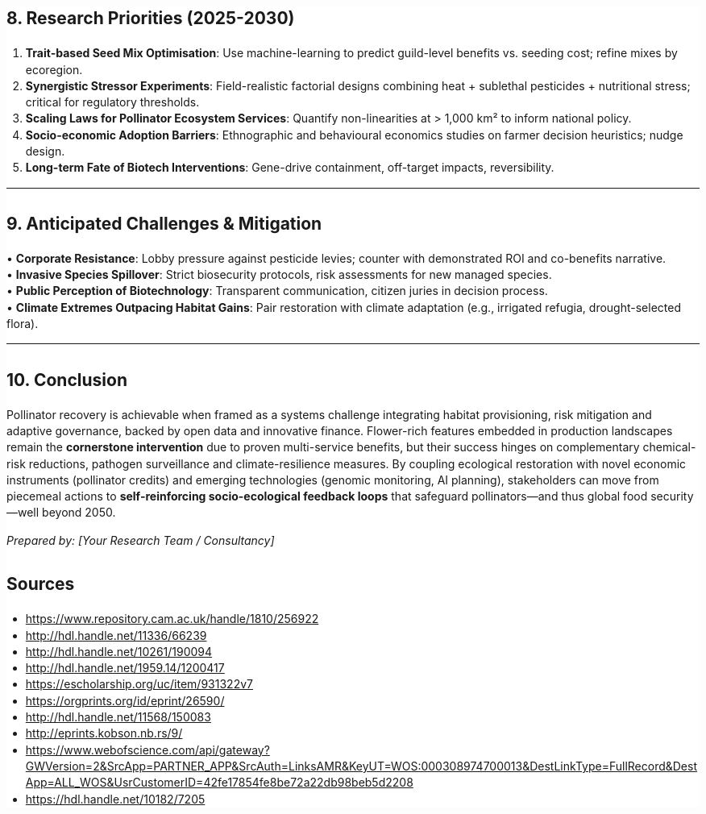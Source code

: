 
## 8. Research Priorities (2025-2030)

1. **Trait-based Seed Mix Optimisation**: Use machine-learning to predict guild-level benefits vs. seeding cost; refine mixes by ecoregion.  
2. **Synergistic Stressor Experiments**: Field-realistic factorial designs combining heat + sublethal pesticides + nutritional stress; critical for regulatory thresholds.  
3. **Scaling Laws for Pollinator Ecosystem Services**: Quantify non-linearities at > 1,000 km² to inform national policy.  
4. **Socio-economic Adoption Barriers**: Ethnographic and behavioural economics studies on farmer decision heuristics; nudge design.  
5. **Long-term Fate of Biotech Interventions**: Gene-drive containment, off-target impacts, reversibility.

---

## 9. Anticipated Challenges & Mitigation

• **Corporate Resistance**: Lobby pressure against pesticide levies; counter with demonstrated ROI and co-benefits narrative.  
• **Invasive Species Spillover**: Strict biosecurity protocols, risk assessments for new managed species.  
• **Public Perception of Biotechnology**: Transparent communication, citizen juries in decision process.  
• **Climate Extremes Outpacing Habitat Gains**: Pair restoration with climate adaptation (e.g., irrigated refugia, drought-selected flora).

---

## 10. Conclusion

Pollinator recovery is achievable when framed as a systems challenge integrating habitat provisioning, risk mitigation and adaptive governance, backed by open data and innovative finance. Flower-rich features embedded in production landscapes remain the **cornerstone intervention** due to proven multi-service benefits, but their success hinges on complementary chemical-risk reductions, pathogen surveillance and climate-resilience measures. By coupling ecological restoration with novel economic instruments (pollinator credits) and emerging technologies (genomic monitoring, AI planning), stakeholders can move from piecemeal actions to **self-reinforcing socio-ecological feedback loops** that safeguard pollinators—and thus global food security—well beyond 2050.

*Prepared by: [Your Research Team / Consultancy]*

## Sources

- https://www.repository.cam.ac.uk/handle/1810/256922
- http://hdl.handle.net/11336/66239
- http://hdl.handle.net/10261/190094
- http://hdl.handle.net/1959.14/1200417
- https://escholarship.org/uc/item/931322v7
- https://orgprints.org/id/eprint/26590/
- http://hdl.handle.net/11568/150083
- http://eprints.kobson.nb.rs/9/
- https://www.webofscience.com/api/gateway?GWVersion=2&SrcApp=PARTNER_APP&SrcAuth=LinksAMR&KeyUT=WOS:000308974700013&DestLinkType=FullRecord&DestApp=ALL_WOS&UsrCustomerID=42fe17854fe8be72a22db98beb5d2208
- https://hdl.handle.net/10182/7205